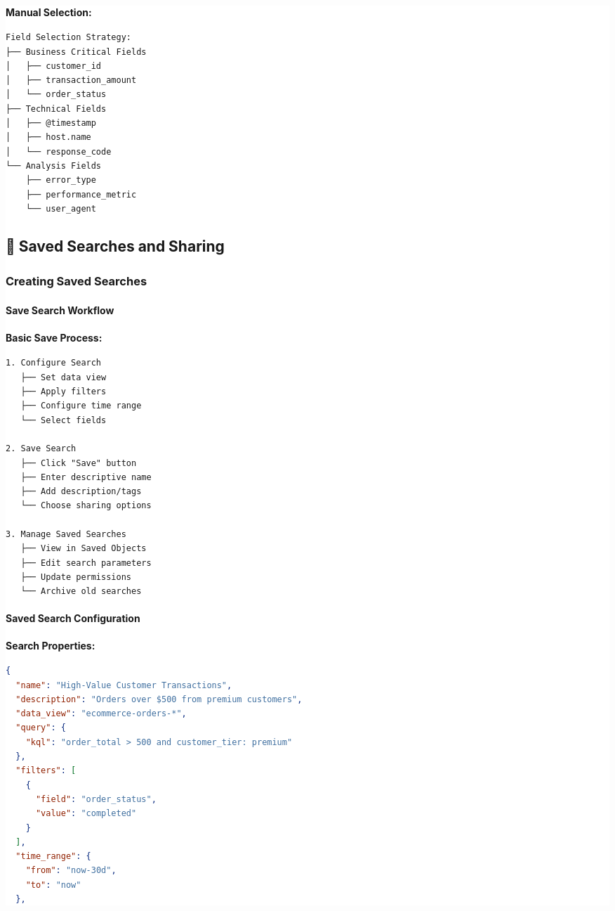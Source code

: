 **Manual Selection:**
```
Field Selection Strategy:
├── Business Critical Fields
│   ├── customer_id
│   ├── transaction_amount
│   └── order_status
├── Technical Fields
│   ├── @timestamp
│   ├── host.name
│   └── response_code
└── Analysis Fields
    ├── error_type
    ├── performance_metric
    └── user_agent
```

## 💾 Saved Searches and Sharing

### Creating Saved Searches

#### Save Search Workflow

**Basic Save Process:**
```
1. Configure Search
   ├── Set data view
   ├── Apply filters
   ├── Configure time range
   └── Select fields

2. Save Search
   ├── Click "Save" button
   ├── Enter descriptive name
   ├── Add description/tags
   └── Choose sharing options

3. Manage Saved Searches
   ├── View in Saved Objects
   ├── Edit search parameters
   ├── Update permissions
   └── Archive old searches
```

#### Saved Search Configuration

**Search Properties:**
```json
{
  "name": "High-Value Customer Transactions",
  "description": "Orders over $500 from premium customers",
  "data_view": "ecommerce-orders-*",
  "query": {
    "kql": "order_total > 500 and customer_tier: premium"
  },
  "filters": [
    {
      "field": "order_status",
      "value": "completed"
    }
  ],
  "time_range": {
    "from": "now-30d",
    "to": "now"
  },
```